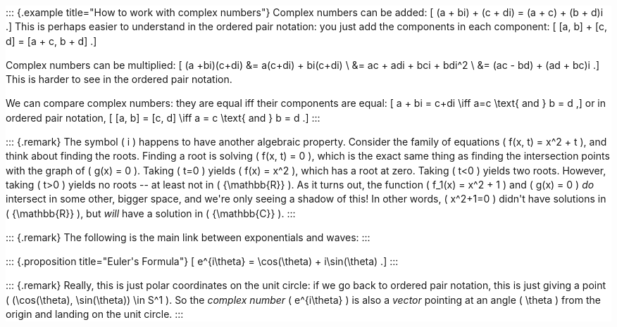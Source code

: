 ::: {.example title="How to work with complex numbers"}
Complex numbers can be added:
\[
(a + bi) + (c + di) = (a + c) + (b + d)i
.\]
This is perhaps easier to understand in the ordered pair notation: you just add the components in each component:
\[
[a, b] + [c, d] = [a + c, b + d]
.\]

Complex numbers can be multiplied:
\[
(a +bi)(c+di) 
&= a(c+di) + bi(c+di) \\
&= ac + adi + bci + bdi^2 \\
&= (ac - bd) + (ad + bc)i
.\]
This is harder to see in the ordered pair notation.

We can compare complex numbers: they are equal iff their components are equal:
\[
a + bi = c+di \iff a=c \text{ and } b = d
,\]
or in ordered pair notation,
\[
[a, b] = [c, d] \iff a = c \text{ and } b = d
.\]
:::

::: {.remark}
The symbol \( i \) happens to have another algebraic property. Consider the family of equations \( f(x, t) = x^2 + t \), and think about finding the roots. Finding a root is solving \( f(x, t) = 0 \), which is the exact same thing as finding the intersection points with the graph of \( g(x) = 0 \). Taking \( t=0 \) yields \( f(x) = x^2 \), which has a root at zero. Taking \( t<0 \) yields two roots. However, taking \( t>0 \) yields no roots -- at least not in \( {\mathbb{R}} \). As it turns out, the function \( f_1(x) = x^2 + 1 \) and \( g(x) = 0 \) *do* intersect in some other, bigger space, and we're only seeing a shadow of this! In other words, \( x^2+1=0 \) didn't have solutions in \( {\mathbb{R}} \), but *will* have a solution in \( {\mathbb{C}} \).
:::

::: {.remark}
The following is the main link between exponentials and waves:
:::

::: {.proposition title="Euler's Formula"}
\[
e^{i\theta} = \cos(\theta) + i\sin(\theta)
.\]
:::

::: {.remark}
Really, this is just polar coordinates on the unit circle: if we go back to ordered pair notation, this is just giving a point \( (\cos(\theta), \sin(\theta)) \in S^1 \). So the *complex number* \( e^{i\theta} \) is also a *vector* pointing at an angle \( \theta \) from the origin and landing on the unit circle.
:::
